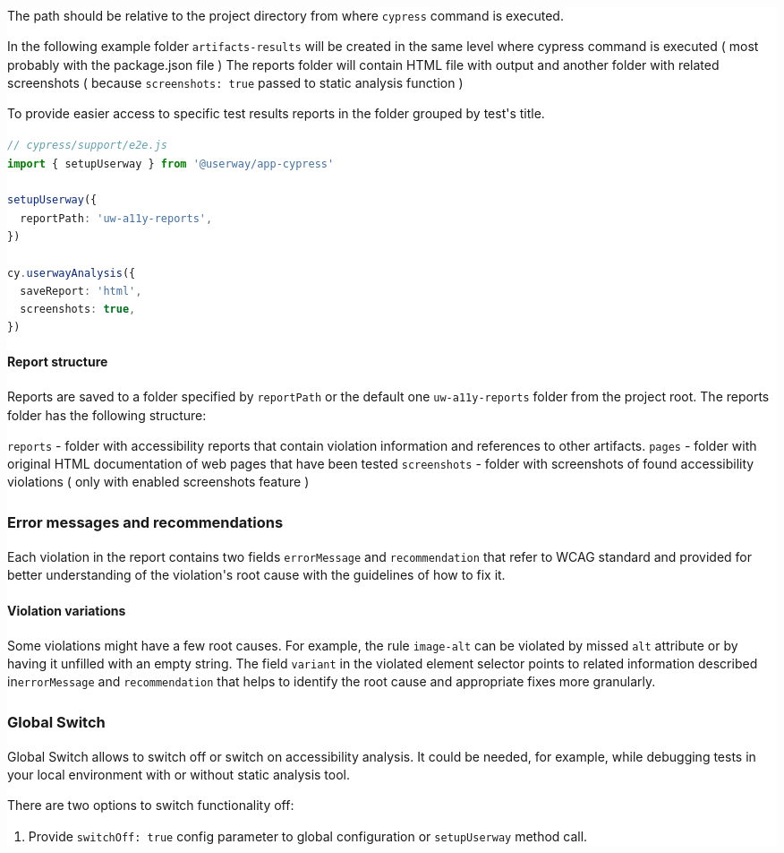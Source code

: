 The path should be relative to the project directory from where `cypress` command is executed.

In the following example folder `artifacts-results` will be created in the same level where cypress command is executed ( most probably with the package.json file )
The reports folder will contain HTML file with output and another folder with related screenshots ( because `screenshots: true` passed to static analysis function )

To provide easier access to specific test results reports in the folder grouped by test's title.

```ts
// cypress/support/e2e.js
import { setupUserway } from '@userway/app-cypress'

setupUserway({
  reportPath: 'uw-a11y-reports',
})

cy.userwayAnalysis({
  saveReport: 'html',
  screenshots: true,
})
```

#### Report structure

Reports are saved to a folder specified by `reportPath` or the default one `uw-a11y-reports` folder from the project root. The reports folder has the following structure:

`reports` - folder with accessibility reports that contain violation information and references to other artifacts.
`pages` - folder with original HTML documentation of web pages that have been tested
`screenshots` - folder with screenshots of found accessibility violations ( only with enabled screenshots feature )

### Error messages and recommendations

Each violation in the report contains two fields `errorMessage` and `recommendation` that refer to WCAG standard and provided for better understanding of the violation's root cause with the guidelines of how to fix it.

#### Violation variations

Some violations might have a few root causes. For example, the rule `image-alt` can be violated by missed `alt` attribute or by having it unfilled with an empty string.
The field `variant` in the violated element selector points to related information described in`errorMessage` and `recommendation` that helps to identify the root cause and appropriate fixes more granularly.

### Global Switch

Global Switch allows to switch off or switch on accessibility analysis. It could be needed, for example, while debugging tests in your local environment with or without static analysis tool.

There are two options to switch functionality off:

1. Provide `switchOff: true` config parameter to global configuration or `setupUserway` method call.
